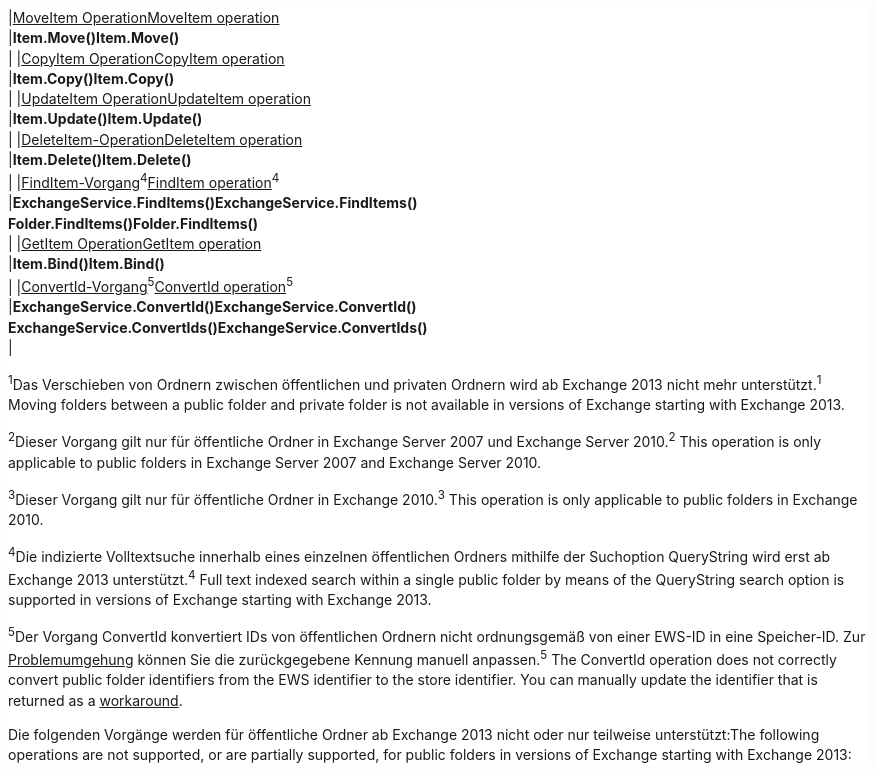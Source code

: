 |[<span data-ttu-id="e3cb9-137">MoveItem Operation</span><span class="sxs-lookup"><span data-stu-id="e3cb9-137">MoveItem operation</span></span>](http://msdn.microsoft.com/library/dcf40fa7-7796-4a5c-bf5b-7a509a18d208%28Office.15%29.aspx) <br/> |<span data-ttu-id="e3cb9-138">**Item.Move()**</span><span class="sxs-lookup"><span data-stu-id="e3cb9-138">**Item.Move()**</span></span> <br/> |
|[<span data-ttu-id="e3cb9-139">CopyItem Operation</span><span class="sxs-lookup"><span data-stu-id="e3cb9-139">CopyItem operation</span></span>](http://msdn.microsoft.com/library/bcc68f9e-d511-4c29-bba6-ed535524624a%28Office.15%29.aspx) <br/> |<span data-ttu-id="e3cb9-140">**Item.Copy()**</span><span class="sxs-lookup"><span data-stu-id="e3cb9-140">**Item.Copy()**</span></span> <br/> |
|[<span data-ttu-id="e3cb9-141">UpdateItem Operation</span><span class="sxs-lookup"><span data-stu-id="e3cb9-141">UpdateItem operation</span></span>](http://msdn.microsoft.com/library/5d027523-e0bc-4da2-b60b-0cb9fc1fdfe4%28Office.15%29.aspx) <br/> |<span data-ttu-id="e3cb9-142">**Item.Update()**</span><span class="sxs-lookup"><span data-stu-id="e3cb9-142">**Item.Update()**</span></span> <br/> |
|[<span data-ttu-id="e3cb9-143">DeleteItem-Operation</span><span class="sxs-lookup"><span data-stu-id="e3cb9-143">DeleteItem operation</span></span>](http://msdn.microsoft.com/library/3e26c416-fa12-476e-bfd2-5c1f4bb7b348%28Office.15%29.aspx) <br/> |<span data-ttu-id="e3cb9-144">**Item.Delete()**</span><span class="sxs-lookup"><span data-stu-id="e3cb9-144">**Item.Delete()**</span></span> <br/> |
|<span data-ttu-id="e3cb9-145">[FindItem-Vorgang](http://msdn.microsoft.com/library/ebad6aae-16e7-44de-ae63-a95b24539729%28Office.15%29.aspx)<sup>4</sup></span><span class="sxs-lookup"><span data-stu-id="e3cb9-145">[FindItem operation](http://msdn.microsoft.com/library/ebad6aae-16e7-44de-ae63-a95b24539729%28Office.15%29.aspx)<sup>4</sup></span></span> <br/> |<span data-ttu-id="e3cb9-146">**ExchangeService.FindItems()**</span><span class="sxs-lookup"><span data-stu-id="e3cb9-146">**ExchangeService.FindItems()**</span></span> <br/> <span data-ttu-id="e3cb9-147">**Folder.FindItems()**</span><span class="sxs-lookup"><span data-stu-id="e3cb9-147">**Folder.FindItems()**</span></span> <br/> |
|[<span data-ttu-id="e3cb9-148">GetItem Operation</span><span class="sxs-lookup"><span data-stu-id="e3cb9-148">GetItem operation</span></span>](http://msdn.microsoft.com/library/e3590b8b-c2a7-4dad-a014-6360197b68e4%28Office.15%29.aspx) <br/> |<span data-ttu-id="e3cb9-149">**Item.Bind()**</span><span class="sxs-lookup"><span data-stu-id="e3cb9-149">**Item.Bind()**</span></span> <br/> |
|<span data-ttu-id="e3cb9-150">[ConvertId-Vorgang](http://msdn.microsoft.com/library/47d96cf6-9e2f-4fc0-9682-7258d3fbf918%28Office.15%29.aspx)<sup>5</sup></span><span class="sxs-lookup"><span data-stu-id="e3cb9-150">[ConvertId operation](http://msdn.microsoft.com/library/47d96cf6-9e2f-4fc0-9682-7258d3fbf918%28Office.15%29.aspx)<sup>5</sup></span></span> <br/> |<span data-ttu-id="e3cb9-151">**ExchangeService.ConvertId()**</span><span class="sxs-lookup"><span data-stu-id="e3cb9-151">**ExchangeService.ConvertId()**</span></span> <br/> <span data-ttu-id="e3cb9-152">**ExchangeService.ConvertIds()**</span><span class="sxs-lookup"><span data-stu-id="e3cb9-152">**ExchangeService.ConvertIds()**</span></span> <br/> |
   
<span data-ttu-id="e3cb9-153"><sup>1</sup>Das Verschieben von Ordnern zwischen öffentlichen und privaten Ordnern wird ab Exchange 2013 nicht mehr unterstützt.</span><span class="sxs-lookup"><span data-stu-id="e3cb9-153"><sup>1</sup> Moving folders between a public folder and private folder is not available in versions of Exchange starting with Exchange 2013.</span></span> 
  
<span data-ttu-id="e3cb9-154"><sup>2</sup>Dieser Vorgang gilt nur für öffentliche Ordner in Exchange Server 2007 und Exchange Server 2010.</span><span class="sxs-lookup"><span data-stu-id="e3cb9-154"><sup>2</sup> This operation is only applicable to public folders in Exchange Server 2007 and Exchange Server 2010.</span></span> 
  
<span data-ttu-id="e3cb9-155"><sup>3</sup>Dieser Vorgang gilt nur für öffentliche Ordner in Exchange 2010.</span><span class="sxs-lookup"><span data-stu-id="e3cb9-155"><sup>3</sup> This operation is only applicable to public folders in Exchange 2010.</span></span> 
  
<span data-ttu-id="e3cb9-156"><sup>4</sup>Die indizierte Volltextsuche innerhalb eines einzelnen öffentlichen Ordners mithilfe der Suchoption QueryString wird erst ab Exchange 2013 unterstützt.</span><span class="sxs-lookup"><span data-stu-id="e3cb9-156"><sup>4</sup> Full text indexed search within a single public folder by means of the QueryString search option is supported in versions of Exchange starting with Exchange 2013.</span></span> 
  
<span data-ttu-id="e3cb9-p104"><sup>5</sup>Der Vorgang ConvertId konvertiert IDs von öffentlichen Ordnern nicht ordnungsgemäß von einer EWS-ID in eine Speicher-ID. Zur [Problemumgehung](http://msdn.microsoft.com/library/47d96cf6-9e2f-4fc0-9682-7258d3fbf918%28Office.15%29.aspx#bk_usingConvertId) können Sie die zurückgegebene Kennung manuell anpassen.</span><span class="sxs-lookup"><span data-stu-id="e3cb9-p104"><sup>5</sup> The ConvertId operation does not correctly convert public folder identifiers from the EWS identifier to the store identifier. You can manually update the identifier that is returned as a [workaround](http://msdn.microsoft.com/library/47d96cf6-9e2f-4fc0-9682-7258d3fbf918%28Office.15%29.aspx#bk_usingConvertId).</span></span>
  
<span data-ttu-id="e3cb9-159">Die folgenden Vorgänge werden für öffentliche Ordner ab Exchange 2013 nicht oder nur teilweise unterstützt:</span><span class="sxs-lookup"><span data-stu-id="e3cb9-159">The following operations are not supported, or are partially supported, for public folders in versions of Exchange starting with Exchange 2013:</span></span>
  